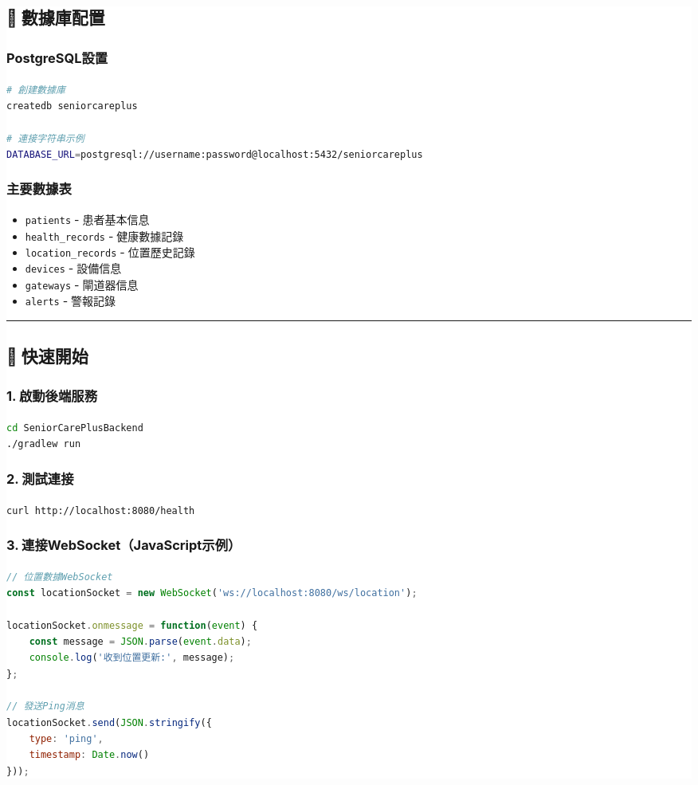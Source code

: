## 🔧 數據庫配置

### PostgreSQL設置
```bash
# 創建數據庫
createdb seniorcareplus

# 連接字符串示例
DATABASE_URL=postgresql://username:password@localhost:5432/seniorcareplus
```

### 主要數據表
- `patients` - 患者基本信息
- `health_records` - 健康數據記錄
- `location_records` - 位置歷史記錄
- `devices` - 設備信息
- `gateways` - 閘道器信息
- `alerts` - 警報記錄

---

## 🚀 快速開始

### 1. 啟動後端服務
```bash
cd SeniorCarePlusBackend
./gradlew run
```

### 2. 測試連接
```bash
curl http://localhost:8080/health
```

### 3. 連接WebSocket（JavaScript示例）
```javascript
// 位置數據WebSocket
const locationSocket = new WebSocket('ws://localhost:8080/ws/location');

locationSocket.onmessage = function(event) {
    const message = JSON.parse(event.data);
    console.log('收到位置更新:', message);
};

// 發送Ping消息
locationSocket.send(JSON.stringify({
    type: 'ping',
    timestamp: Date.now()
}));
```
